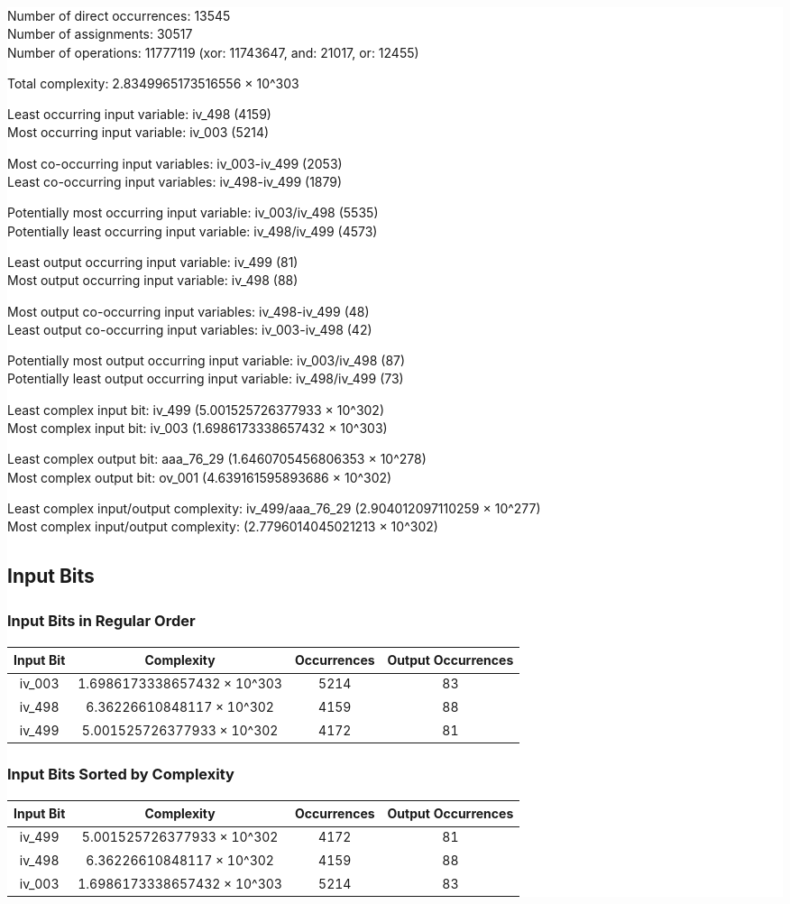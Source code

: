 Number of direct occurrences: 13545  
Number of assignments: 30517  
Number of operations: 11777119
(xor: 11743647,
and: 21017,
or: 12455)

Total complexity: 2.8349965173516556 × 10^303

Least occurring input variable: iv_498 (4159)  
Most occurring input variable: iv_003 (5214)

Most co-occurring input variables: iv_003-iv_499 (2053)  
Least co-occurring input variables: iv_498-iv_499 (1879)

Potentially most occurring input variable: iv_003/iv_498 (5535)  
Potentially least occurring input variable: iv_498/iv_499 (4573)

Least output occurring input variable: iv_499 (81)  
Most output occurring input variable: iv_498 (88)

Most output co-occurring input variables: iv_498-iv_499 (48)  
Least output co-occurring input variables: iv_003-iv_498 (42)

Potentially most output occurring input variable: iv_003/iv_498 (87)  
Potentially least output occurring input variable: iv_498/iv_499 (73)

Least complex input bit: iv_499 (5.001525726377933 × 10^302)  
Most complex input bit: iv_003 (1.6986173338657432 × 10^303)

Least complex output bit: aaa_76_29 (1.6460705456806353 × 10^278)  
Most complex output bit: ov_001 (4.639161595893686 × 10^302)

Least complex input/output complexity: iv_499/aaa_76_29 (2.904012097110259 × 10^277)  
Most complex input/output complexity:  (2.7796014045021213 × 10^302)

## Input Bits

### Input Bits in Regular Order

| Input Bit | Complexity | Occurrences | Output Occurrences |
|:---------:|:----------:|:-----------:|:------------------:|
| iv_003 | 1.6986173338657432 × 10^303 | 5214 | 83 |
| iv_498 | 6.36226610848117 × 10^302 | 4159 | 88 |
| iv_499 | 5.001525726377933 × 10^302 | 4172 | 81 |

### Input Bits Sorted by Complexity

| Input Bit | Complexity | Occurrences | Output Occurrences |
|:---------:|:----------:|:-----------:|:------------------:|
| iv_499 | 5.001525726377933 × 10^302 | 4172 | 81 |
| iv_498 | 6.36226610848117 × 10^302 | 4159 | 88 |
| iv_003 | 1.6986173338657432 × 10^303 | 5214 | 83 |
